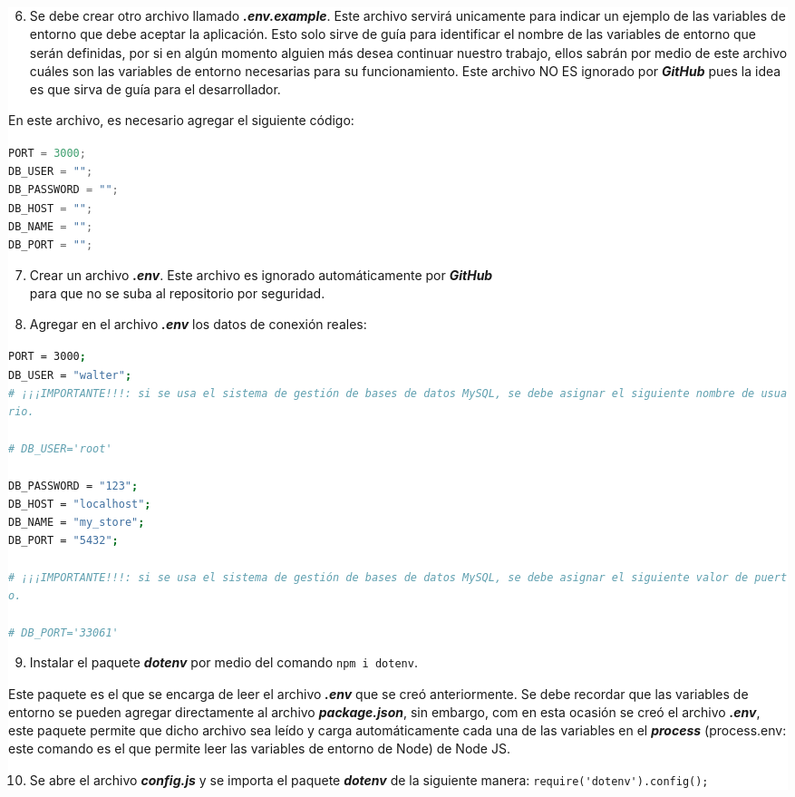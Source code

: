 6. Se debe crear otro archivo llamado _**.env.example**_.
   Este archivo servirá unicamente para indicar un ejemplo de las variables de entorno que debe aceptar la aplicación. Esto solo sirve de guía para identificar el nombre de las variables de entorno que serán definidas, por si en algún momento alguien más desea continuar nuestro trabajo, ellos sabrán por medio de este archivo cuáles son las variables de entorno necesarias para su funcionamiento. Este archivo NO ES ignorado por _**GitHub**_ pues la idea es que sirva de guía para el desarrollador.

En este archivo, es necesario agregar el siguiente código:

```js
PORT = 3000;
DB_USER = "";
DB_PASSWORD = "";
DB_HOST = "";
DB_NAME = "";
DB_PORT = "";
```

7. Crear un archivo _**.env**_.
   Este archivo es ignorado automáticamente por _**GitHub**_  
   para que no se suba al repositorio por seguridad.

8. Agregar en el archivo _**.env**_ los datos de conexión reales:

```bash
PORT = 3000;
DB_USER = "walter";
# ¡¡¡IMPORTANTE!!!: si se usa el sistema de gestión de bases de datos MySQL, se debe asignar el siguiente nombre de usuario.

# DB_USER='root'

DB_PASSWORD = "123";
DB_HOST = "localhost";
DB_NAME = "my_store";
DB_PORT = "5432";

# ¡¡¡IMPORTANTE!!!: si se usa el sistema de gestión de bases de datos MySQL, se debe asignar el siguiente valor de puerto.

# DB_PORT='33061'

```

9. Instalar el paquete _**dotenv**_ por medio del comando `npm i dotenv`.

Este paquete es el que se encarga de leer el archivo _**.env**_ que se creó anteriormente. Se debe recordar que las variables de entorno se pueden agregar directamente al archivo
_**package.json**_, sin embargo, com en esta ocasión se creó el archivo _**.env**_, este paquete permite que dicho archivo sea leído y carga automáticamente cada una de las variables en el
_**process**_ (process.env: este comando es el que permite leer las variables de entorno de Node) de Node JS.

10. Se abre el archivo _**config.js**_ y se importa el paquete _**dotenv**_ de la siguiente manera: `require('dotenv').config();`
